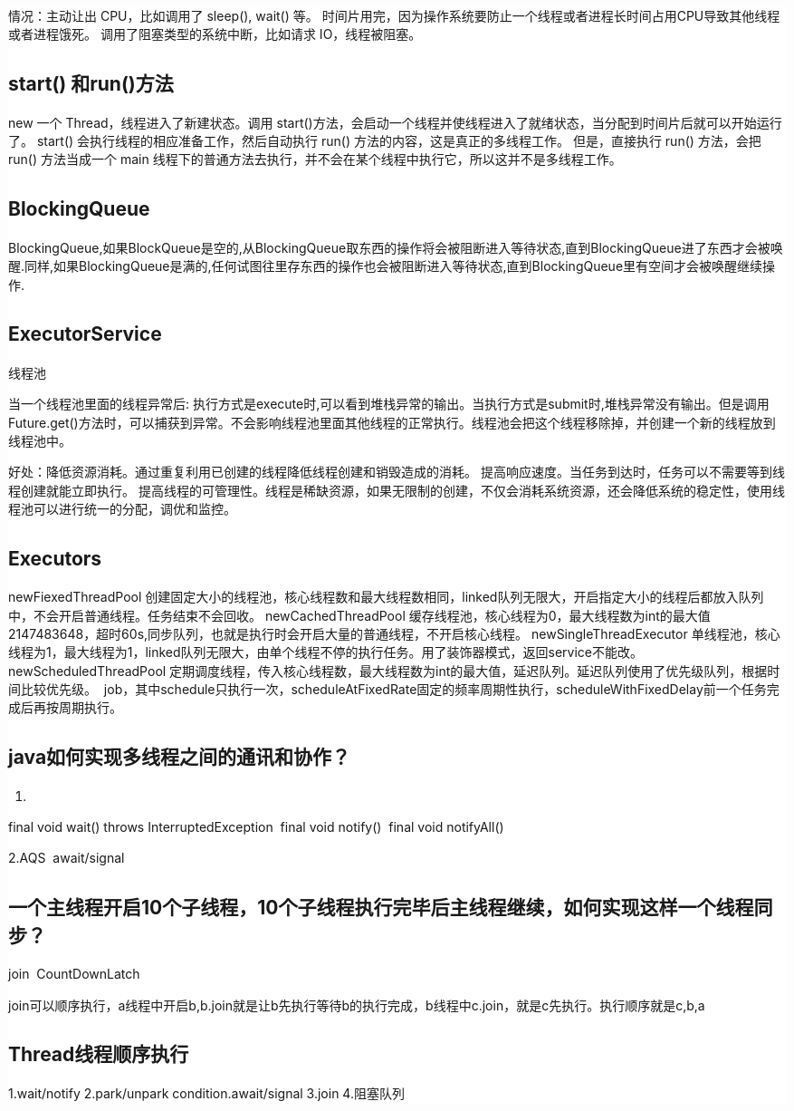 情况：主动让出 CPU，比如调用了 sleep(), wait() 等。
时间片用完，因为操作系统要防止一个线程或者进程长时间占用CPU导致其他线程或者进程饿死。
调用了阻塞类型的系统中断，比如请求 IO，线程被阻塞。

## start() 和run()方法
new 一个 Thread，线程进入了新建状态。调用 start()方法，会启动一个线程并使线程进入了就绪状态，当分配到时间片后就可以开始运行了。 start() 会执行线程的相应准备工作，然后自动执行 run() 方法的内容，这是真正的多线程工作。 但是，直接执行 run() 方法，会把 run() 方法当成一个 main 线程下的普通方法去执行，并不会在某个线程中执行它，所以这并不是多线程工作。

## BlockingQueue
BlockingQueue,如果BlockQueue是空的,从BlockingQueue取东西的操作将会被阻断进入等待状态,直到BlockingQueue进了东西才会被唤醒.同样,如果BlockingQueue是满的,任何试图往里存东西的操作也会被阻断进入等待状态,直到BlockingQueue里有空间才会被唤醒继续操作.

## ExecutorService
线程池

当一个线程池里面的线程异常后:
执行方式是execute时,可以看到堆栈异常的输出。当执行方式是submit时,堆栈异常没有输出。但是调用Future.get()方法时，可以捕获到异常。不会影响线程池里面其他线程的正常执行。线程池会把这个线程移除掉，并创建一个新的线程放到线程池中。

好处：降低资源消耗。通过重复利用已创建的线程降低线程创建和销毁造成的消耗。
提高响应速度。当任务到达时，任务可以不需要等到线程创建就能立即执行。
提高线程的可管理性。线程是稀缺资源，如果无限制的创建，不仅会消耗系统资源，还会降低系统的稳定性，使用线程池可以进行统一的分配，调优和监控。

## Executors
newFiexedThreadPool
创建固定大小的线程池，核心线程数和最大线程数相同，linked队列无限大，开启指定大小的线程后都放入队列中，不会开启普通线程。任务结束不会回收。
newCachedThreadPool
缓存线程池，核心线程为0，最大线程数为int的最大值2147483648，超时60s,同步队列，也就是执行时会开启大量的普通线程，不开启核心线程。
newSingleThreadExecutor
单线程池，核心线程为1，最大线程为1，linked队列无限大，由单个线程不停的执行任务。用了装饰器模式，返回service不能改。
newScheduledThreadPool
定期调度线程，传入核心线程数，最大线程数为int的最大值，延迟队列。延迟队列使用了优先级队列，根据时间比较优先级。  job，其中schedule只执行一次，scheduleAtFixedRate固定的频率周期性执行，scheduleWithFixedDelay前一个任务完成后再按周期执行。

## java如何实现多线程之间的通讯和协作？
1.
final void wait() throws InterruptedException  
final void notify()  
final void notifyAll()  

2.AQS  await/signal

## 一个主线程开启10个子线程，10个子线程执行完毕后主线程继续，如何实现这样一个线程同步？
join  CountDownLatch

join可以顺序执行，a线程中开启b,b.join就是让b先执行等待b的执行完成，b线程中c.join，就是c先执行。执行顺序就是c,b,a

## Thread线程顺序执行
1.wait/notify
2.park/unpark condition.await/signal
3.join
4.阻塞队列
